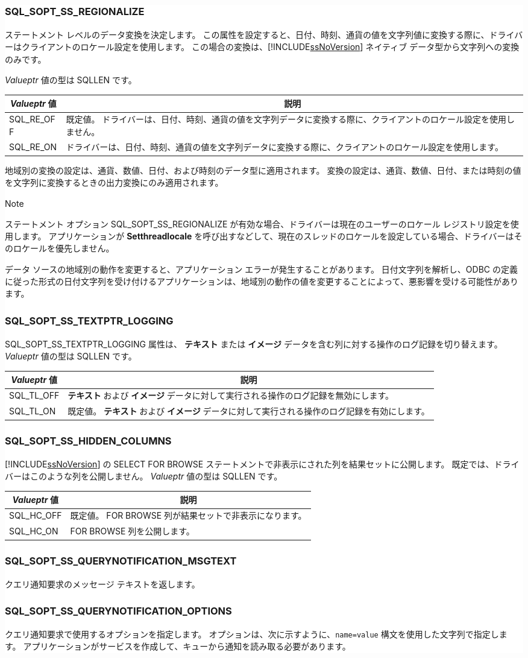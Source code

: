### <a name="sql_sopt_ss_regionalize"></a>SQL_SOPT_SS_REGIONALIZE  
 ステートメント レベルのデータ変換を決定します。 この属性を設定すると、日付、時刻、通貨の値を文字列値に変換する際に、ドライバーはクライアントのロケール設定を使用します。 この場合の変換は、[!INCLUDE[ssNoVersion](../../includes/ssnoversion-md.md)] ネイティブ データ型から文字列への変換のみです。  
  
 *Valueptr* 値の型は SQLLEN です。  
  
|*Valueptr* 値|説明|  
|----------------------|-----------------|  
|SQL_RE_OFF|既定値。 ドライバーは、日付、時刻、通貨の値を文字列データに変換する際に、クライアントのロケール設定を使用しません。|  
|SQL_RE_ON|ドライバーは、日付、時刻、通貨の値を文字列データに変換する際に、クライアントのロケール設定を使用します。|  
  
 地域別の変換の設定は、通貨、数値、日付、および時刻のデータ型に適用されます。 変換の設定は、通貨、数値、日付、または時刻の値を文字列に変換するときの出力変換にのみ適用されます。  
  
> [!NOTE]  
>  ステートメント オプション SQL_SOPT_SS_REGIONALIZE が有効な場合、ドライバーは現在のユーザーのロケール レジストリ設定を使用します。 アプリケーションが **Setthreadlocale** を呼び出すなどして、現在のスレッドのロケールを設定している場合、ドライバーはそのロケールを優先しません。  
  
 データ ソースの地域別の動作を変更すると、アプリケーション エラーが発生することがあります。 日付文字列を解析し、ODBC の定義に従った形式の日付文字列を受け付けるアプリケーションは、地域別の動作の値を変更することによって、悪影響を受ける可能性があります。  
  
### <a name="sql_sopt_ss_textptr_logging"></a>SQL_SOPT_SS_TEXTPTR_LOGGING  
 SQL_SOPT_SS_TEXTPTR_LOGGING 属性は、 **テキスト** または **イメージ** データを含む列に対する操作のログ記録を切り替えます。 *Valueptr* 値の型は SQLLEN です。  
  
|*Valueptr* 値|説明|  
|----------------------|-----------------|  
|SQL_TL_OFF|**テキスト** および **イメージ** データに対して実行される操作のログ記録を無効にします。|  
|SQL_TL_ON|既定値。 **テキスト** および **イメージ** データに対して実行される操作のログ記録を有効にします。|  
  
### <a name="sql_sopt_ss_hidden_columns"></a>SQL_SOPT_SS_HIDDEN_COLUMNS  
 [!INCLUDE[ssNoVersion](../../includes/ssnoversion-md.md)] の SELECT FOR BROWSE ステートメントで非表示にされた列を結果セットに公開します。 既定では、ドライバーはこのような列を公開しません。 *Valueptr* 値の型は SQLLEN です。  
  
|*Valueptr* 値|説明|  
|----------------------|-----------------|  
|SQL_HC_OFF|既定値。 FOR BROWSE 列が結果セットで非表示になります。|  
|SQL_HC_ON|FOR BROWSE 列を公開します。|  
  
### <a name="sql_sopt_ss_querynotification_msgtext"></a>SQL_SOPT_SS_QUERYNOTIFICATION_MSGTEXT  
 クエリ通知要求のメッセージ テキストを返します。  
  
### <a name="sql_sopt_ss_querynotification_options"></a>SQL_SOPT_SS_QUERYNOTIFICATION_OPTIONS  
 クエリ通知要求で使用するオプションを指定します。 オプションは、次に示すように、`name=value` 構文を使用した文字列で指定します。 アプリケーションがサービスを作成して、キューから通知を読み取る必要があります。  
  